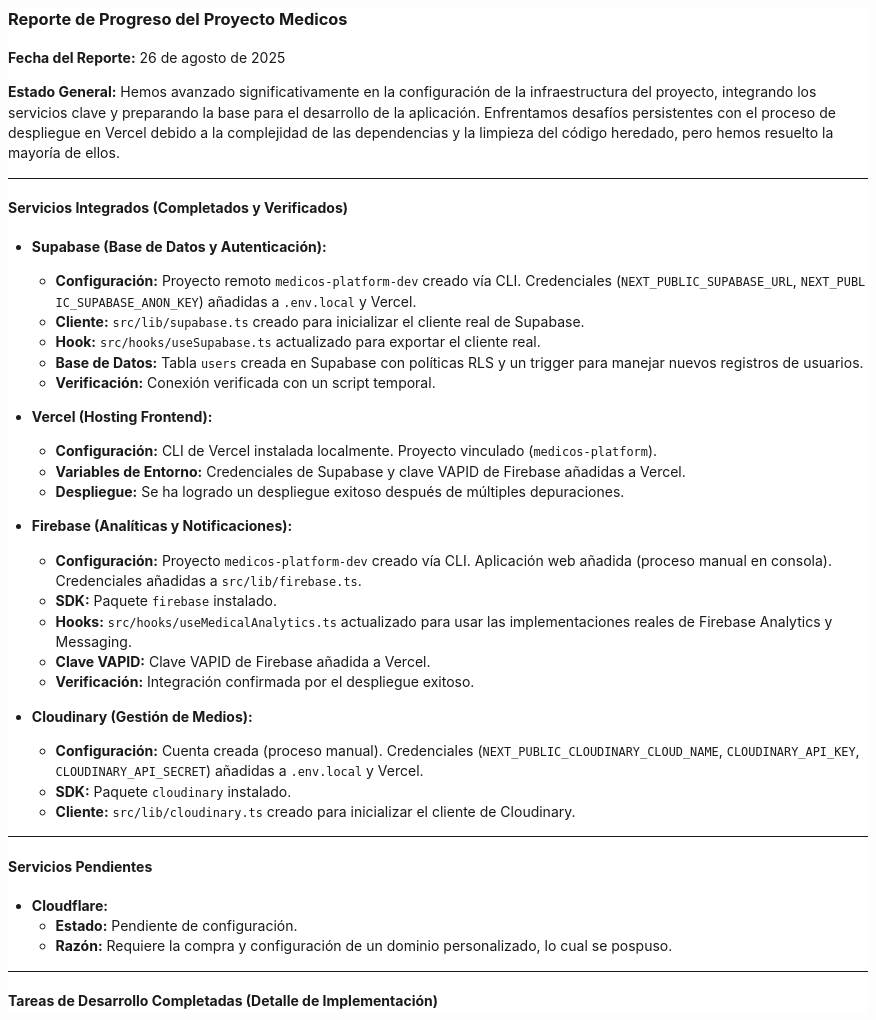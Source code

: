 ### **Reporte de Progreso del Proyecto Medicos**

**Fecha del Reporte:** 26 de agosto de 2025

**Estado General:**
Hemos avanzado significativamente en la configuración de la infraestructura del proyecto, integrando los servicios clave y preparando la base para el desarrollo de la aplicación. Enfrentamos desafíos persistentes con el proceso de despliegue en Vercel debido a la complejidad de las dependencias y la limpieza del código heredado, pero hemos resuelto la mayoría de ellos.

---

#### **Servicios Integrados (Completados y Verificados)**

*   **Supabase (Base de Datos y Autenticación):**
    *   **Configuración:** Proyecto remoto `medicos-platform-dev` creado vía CLI. Credenciales (`NEXT_PUBLIC_SUPABASE_URL`, `NEXT_PUBLIC_SUPABASE_ANON_KEY`) añadidas a `.env.local` y Vercel.
    *   **Cliente:** `src/lib/supabase.ts` creado para inicializar el cliente real de Supabase.
    *   **Hook:** `src/hooks/useSupabase.ts` actualizado para exportar el cliente real.
    *   **Base de Datos:** Tabla `users` creada en Supabase con políticas RLS y un trigger para manejar nuevos registros de usuarios.
    *   **Verificación:** Conexión verificada con un script temporal.

*   **Vercel (Hosting Frontend):**
    *   **Configuración:** CLI de Vercel instalada localmente. Proyecto vinculado (`medicos-platform`).
    *   **Variables de Entorno:** Credenciales de Supabase y clave VAPID de Firebase añadidas a Vercel.
    *   **Despliegue:** Se ha logrado un despliegue exitoso después de múltiples depuraciones.

*   **Firebase (Analíticas y Notificaciones):**
    *   **Configuración:** Proyecto `medicos-platform-dev` creado vía CLI. Aplicación web añadida (proceso manual en consola). Credenciales añadidas a `src/lib/firebase.ts`.
    *   **SDK:** Paquete `firebase` instalado.
    *   **Hooks:** `src/hooks/useMedicalAnalytics.ts` actualizado para usar las implementaciones reales de Firebase Analytics y Messaging.
    *   **Clave VAPID:** Clave VAPID de Firebase añadida a Vercel.
    *   **Verificación:** Integración confirmada por el despliegue exitoso.

*   **Cloudinary (Gestión de Medios):**
    *   **Configuración:** Cuenta creada (proceso manual). Credenciales (`NEXT_PUBLIC_CLOUDINARY_CLOUD_NAME`, `CLOUDINARY_API_KEY`, `CLOUDINARY_API_SECRET`) añadidas a `.env.local` y Vercel.
    *   **SDK:** Paquete `cloudinary` instalado.
    *   **Cliente:** `src/lib/cloudinary.ts` creado para inicializar el cliente de Cloudinary.

---

#### **Servicios Pendientes**

*   **Cloudflare:**
    *   **Estado:** Pendiente de configuración.
    *   **Razón:** Requiere la compra y configuración de un dominio personalizado, lo cual se pospuso.

---

#### **Tareas de Desarrollo Completadas (Detalle de Implementación)**
